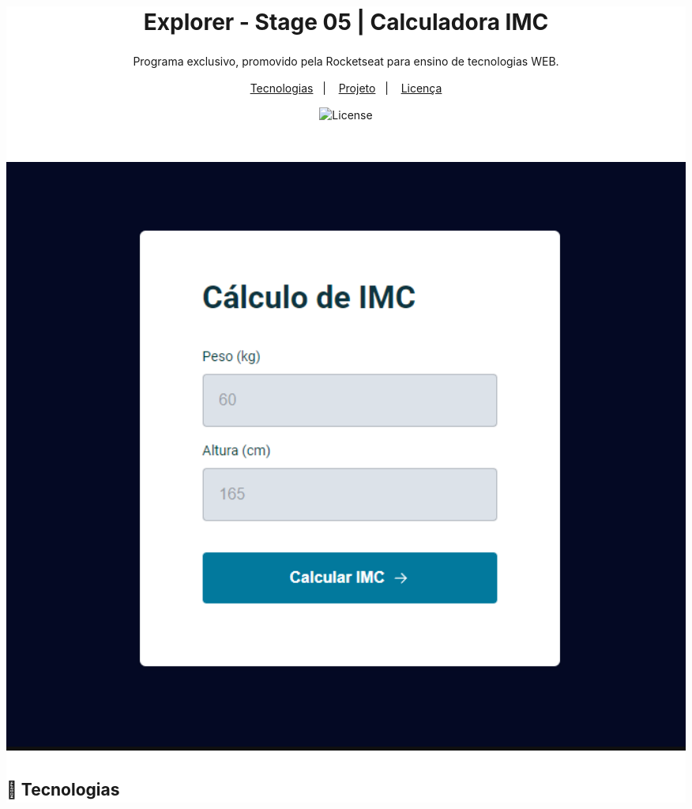<h1 align="center"> Explorer - Stage 05 | Calculadora IMC</h1>

<p align="center">
Programa exclusivo, promovido pela Rocketseat para ensino de tecnologias WEB.
</p>

<p align="center">
  <a href="#-tecnologias">Tecnologias</a>&nbsp;&nbsp;&nbsp;|&nbsp;&nbsp;&nbsp;
  <a href="#-projeto">Projeto</a>&nbsp;&nbsp;&nbsp;|&nbsp;&nbsp;&nbsp;
  <a href="#memo-licença">Licença</a>
</p>

<p align="center">
  <img alt="License" src="https://img.shields.io/static/v1?label=license&message=MIT&color=49AA26&labelColor=000000">
</p>

<br>

<p align="center">
  <img alt="Wiki Repositório" src=".github/preview.PNG" width="100%">
</p>

## 🚀 Tecnologias
